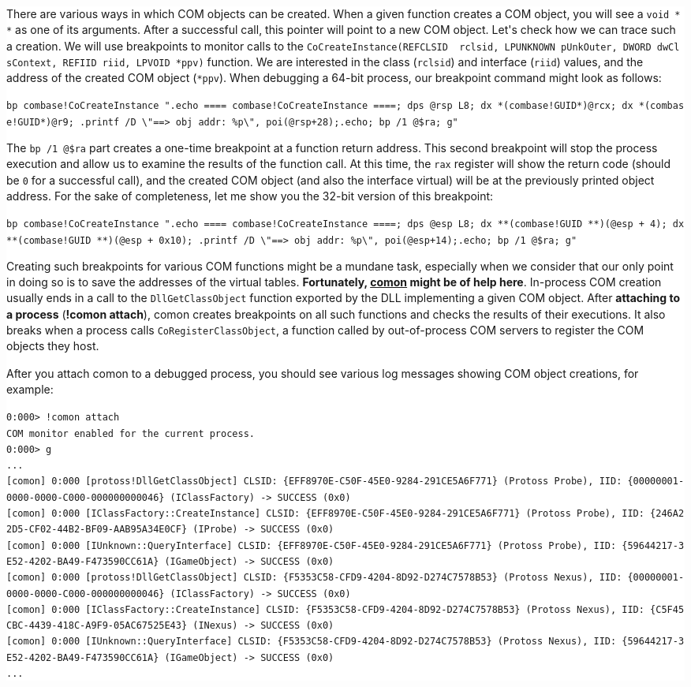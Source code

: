 There are various ways in which COM objects can be created. When a given function creates a COM object, you will see a `void **` as one of its arguments. After a successful call, this pointer will point to a new COM object. Let's check how we can trace such a creation. We will use breakpoints to monitor calls to the `CoCreateInstance(REFCLSID  rclsid, LPUNKNOWN pUnkOuter, DWORD dwClsContext, REFIID riid, LPVOID *ppv)` function. We are interested in the class (`rclsid`) and interface (`riid`) values, and the address of the created COM object (`*ppv`). When debugging a 64-bit process, our breakpoint command might look as follows:

```
bp combase!CoCreateInstance ".echo ==== combase!CoCreateInstance ====; dps @rsp L8; dx *(combase!GUID*)@rcx; dx *(combase!GUID*)@r9; .printf /D \"==> obj addr: %p\", poi(@rsp+28);.echo; bp /1 @$ra; g"
```

The `bp /1 @$ra` part creates a one-time breakpoint at a function return address. This second breakpoint will stop the process execution and allow us to examine the results of the function call. At this time, the `rax` register will show the return code (should be `0` for a successful call), and the created COM object (and also the interface virtual) will be at the previously printed object address. For the sake of completeness, let me show you the 32-bit version of this breakpoint:

```
bp combase!CoCreateInstance ".echo ==== combase!CoCreateInstance ====; dps @esp L8; dx **(combase!GUID **)(@esp + 4); dx **(combase!GUID **)(@esp + 0x10); .printf /D \"==> obj addr: %p\", poi(@esp+14);.echo; bp /1 @$ra; g"
```

Creating such breakpoints for various COM functions might be a mundane task, especially when we consider that our only point in doing so is to save the addresses of the virtual tables. **Fortunately, [comon](https://github.com/lowleveldesign/comon) might be of help here**. In-process COM creation usually ends in a call to the `DllGetClassObject` function exported by the DLL implementing a given COM object. After **attaching to a process** (**!comon attach**), comon creates breakpoints on all such functions and checks the results of their executions. It also breaks when a process calls `CoRegisterClassObject`, a function called by out-of-process COM servers to register the COM objects they host.

After you attach comon to a debugged process, you should see various log messages showing COM object creations, for example:

```
0:000> !comon attach
COM monitor enabled for the current process.
0:000> g
...
[comon] 0:000 [protoss!DllGetClassObject] CLSID: {EFF8970E-C50F-45E0-9284-291CE5A6F771} (Protoss Probe), IID: {00000001-0000-0000-C000-000000000046} (IClassFactory) -> SUCCESS (0x0)
[comon] 0:000 [IClassFactory::CreateInstance] CLSID: {EFF8970E-C50F-45E0-9284-291CE5A6F771} (Protoss Probe), IID: {246A22D5-CF02-44B2-BF09-AAB95A34E0CF} (IProbe) -> SUCCESS (0x0)
[comon] 0:000 [IUnknown::QueryInterface] CLSID: {EFF8970E-C50F-45E0-9284-291CE5A6F771} (Protoss Probe), IID: {59644217-3E52-4202-BA49-F473590CC61A} (IGameObject) -> SUCCESS (0x0)
[comon] 0:000 [protoss!DllGetClassObject] CLSID: {F5353C58-CFD9-4204-8D92-D274C7578B53} (Protoss Nexus), IID: {00000001-0000-0000-C000-000000000046} (IClassFactory) -> SUCCESS (0x0)
[comon] 0:000 [IClassFactory::CreateInstance] CLSID: {F5353C58-CFD9-4204-8D92-D274C7578B53} (Protoss Nexus), IID: {C5F45CBC-4439-418C-A9F9-05AC67525E43} (INexus) -> SUCCESS (0x0)
[comon] 0:000 [IUnknown::QueryInterface] CLSID: {F5353C58-CFD9-4204-8D92-D274C7578B53} (Protoss Nexus), IID: {59644217-3E52-4202-BA49-F473590CC61A} (IGameObject) -> SUCCESS (0x0)
...
```
